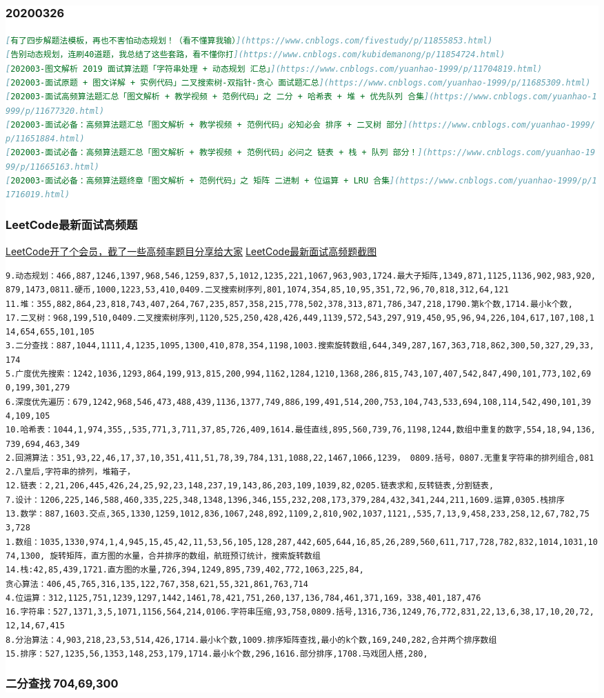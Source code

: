 ### 20200326
```markdown
[有了四步解题法模板，再也不害怕动态规划！（看不懂算我输）](https://www.cnblogs.com/fivestudy/p/11855853.html)
[告别动态规划，连刷40道题，我总结了这些套路，看不懂你打](https://www.cnblogs.com/kubidemanong/p/11854724.html)
[202003-图文解析 2019 面试算法题「字符串处理 + 动态规划 汇总」](https://www.cnblogs.com/yuanhao-1999/p/11704819.html)
[202003-面试原题 + 图文详解 + 实例代码」二叉搜索树-双指针-贪心 面试题汇总](https://www.cnblogs.com/yuanhao-1999/p/11685309.html)
[202003-面试高频算法题汇总「图文解析 + 教学视频 + 范例代码」之 二分 + 哈希表 + 堆 + 优先队列 合集](https://www.cnblogs.com/yuanhao-1999/p/11677320.html)
[202003-面试必备：高频算法题汇总「图文解析 + 教学视频 + 范例代码」必知必会 排序 + 二叉树 部分](https://www.cnblogs.com/yuanhao-1999/p/11651884.html)
[202003-面试必备：高频算法题汇总「图文解析 + 教学视频 + 范例代码」必问之 链表 + 栈 + 队列 部分！](https://www.cnblogs.com/yuanhao-1999/p/11665163.html)
[202003-面试必备：高频算法题终章「图文解析 + 范例代码」之 矩阵 二进制 + 位运算 + LRU 合集](https://www.cnblogs.com/yuanhao-1999/p/11716019.html)
```
### LeetCode最新面试高频题
[LeetCode开了个会员，截了一些高频率题目分享给大家](https://www.nowcoder.com/discuss/292850)
[LeetCode最新面试高频题截图](https://www.nowcoder.com/discuss/455104)
```markdown
9.动态规划：466,887,1246,1397,968,546,1259,837,5,1012,1235,221,1067,963,903,1724.最大子矩阵,1349,871,1125,1136,902,983,920,879,1473,0811.硬币,1000,1223,53,410,0409.二叉搜索树序列,801,1074,354,85,10,95,351,72,96,70,818,312,64,121
11.堆：355,882,864,23,818,743,407,264,767,235,857,358,215,778,502,378,313,871,786,347,218,1790.第k个数,1714.最小k个数,
17.二叉树：968,199,510,0409.二叉搜索树序列,1120,525,250,428,426,449,1139,572,543,297,919,450,95,96,94,226,104,617,107,108,114,654,655,101,105
3.二分查找：887,1044,1111,4,1235,1095,1300,410,878,354,1198,1003.搜索旋转数组,644,349,287,167,363,718,862,300,50,327,29,33,174
5.广度优先搜索：1242,1036,1293,864,199,913,815,200,994,1162,1284,1210,1368,286,815,743,107,407,542,847,490,101,773,102,690,199,301,279
6.深度优先遍历：679,1242,968,546,473,488,439,1136,1377,749,886,199,491,514,200,753,104,743,533,694,108,114,542,490,101,394,109,105
10.哈希表：1044,1,974,355,,535,771,3,711,37,85,726,409,1614.最佳直线,895,560,739,76,1198,1244,数组中重复的数字,554,18,94,136,739,694,463,349
2.回溯算法：351,93,22,46,17,37,10,351,411,51,78,39,784,131,1088,22,1467,1066,1239， 0809.括号，0807.无重复字符串的排列组合,0812.八皇后,字符串的排列，堆箱子，
12.链表：2,21,206,445,426,24,25,92,23,148,237,19,143,86,203,109,1039,82,0205.链表求和,反转链表,分割链表,
7.设计：1206,225,146,588,460,335,225,348,1348,1396,346,155,232,208,173,379,284,432,341,244,211,1609.运算,0305.栈排序
13.数学：887,1603.交点,365,1330,1259,1012,836,1067,248,892,1109,2,810,902,1037,1121,,535,7,13,9,458,233,258,12,67,782,753,728
1.数组：1035,1330,974,1,4,945,15,45,42,11,53,56,105,128,287,442,605,644,16,85,26,289,560,611,717,728,782,832,1014,1031,1074,1300, 旋转矩阵，直方图的水量，合并排序的数组，航班预订统计，搜索旋转数组
14.栈:42,85,439,1721.直方图的水量,726,394,1249,895,739,402,772,1063,225,84,
贪心算法：406,45,765,316,135,122,767,358,621,55,321,861,763,714
4.位运算：312,1125,751,1239,1297,1442,1461,78,421,751,260,137,136,784,461,371,169，338,401,187,476
16.字符串：527,1371,3,5,1071,1156,564,214,0106.字符串压缩,93,758,0809.括号,1316,736,1249,76,772,831,22,13,6,38,17,10,20,72,12,14,67,415
8.分治算法：4,903,218,23,53,514,426,1714.最小k个数,1009.排序矩阵查找,最小的k个数,169,240,282,合并两个排序数组
15.排序：527,1235,56,1353,148,253,179,1714.最小k个数,296,1616.部分排序,1708.马戏团人搭,280,
```
### 二分查找 704,69,300
